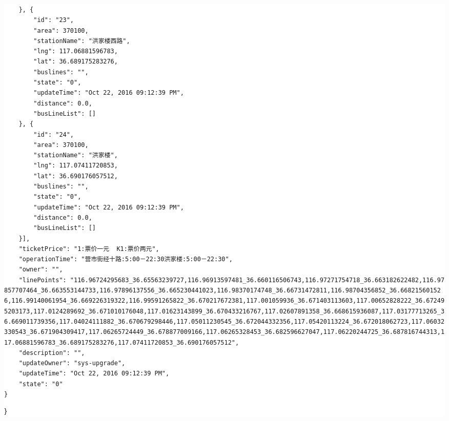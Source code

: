 		}, {
			"id": "23",
			"area": 370100,
			"stationName": "洪家楼西路",
			"lng": 117.06881596783,
			"lat": 36.689175283276,
			"buslines": "",
			"state": "0",
			"updateTime": "Oct 22, 2016 09:12:39 PM",
			"distance": 0.0,
			"busLineList": []
		}, {
			"id": "24",
			"area": 370100,
			"stationName": "洪家楼",
			"lng": 117.07411720853,
			"lat": 36.690176057512,
			"buslines": "",
			"state": "0",
			"updateTime": "Oct 22, 2016 09:12:39 PM",
			"distance": 0.0,
			"busLineList": []
		}],
		"ticketPrice": "1:票价一元  K1:票价两元",
		"operationTime": "营市街经十路:5:00－22:30洪家楼:5:00－22:30",
		"owner": "",
		"linePoints": "116.96724295683_36.65563239727,116.96913597481_36.660116506743,116.97271754718_36.663182622482,116.97857707464_36.663553144733,116.97896137556_36.665230441023,116.98370174748_36.66731472811,116.98704356852_36.668215601526,116.99140061954_36.669226319322,116.99591265822_36.670217672381,117.001059936_36.671403113603,117.00652828222_36.672495203173,117.0124289692_36.671010176048,117.01623143899_36.670433216767,117.02607891358_36.668615936087,117.03177713265_36.669011739356,117.04024111882_36.670679298446,117.05011230545_36.672044332356,117.05420113224_36.672018062723,117.06032330543_36.671904309417,117.06265724449_36.678877009166,117.06265328453_36.682596627047,117.06220244725_36.687816744313,117.06881596783_36.689175283276,117.07411720853_36.690176057512",
		"description": "",
		"updateOwner": "sys-upgrade",
		"updateTime": "Oct 22, 2016 09:12:39 PM",
		"state": "0"
	}
}


